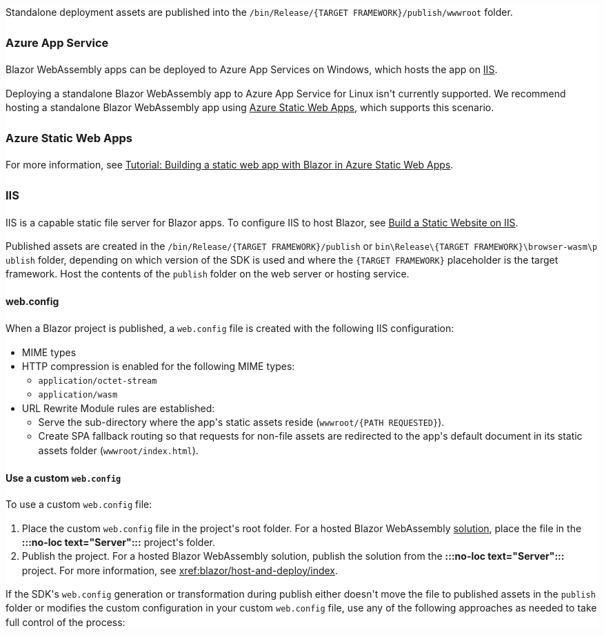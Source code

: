 Standalone deployment assets are published into the `/bin/Release/{TARGET FRAMEWORK}/publish/wwwroot` folder.

### Azure App Service

Blazor WebAssembly apps can be deployed to Azure App Services on Windows, which hosts the app on [IIS](#iis).

Deploying a standalone Blazor WebAssembly app to Azure App Service for Linux isn't currently supported. We recommend hosting a standalone Blazor WebAssembly app using [Azure Static Web Apps](#azure-static-web-apps), which supports this scenario.

### Azure Static Web Apps

For more information, see [Tutorial: Building a static web app with Blazor in Azure Static Web Apps](/azure/static-web-apps/deploy-blazor).

### IIS

IIS is a capable static file server for Blazor apps. To configure IIS to host Blazor, see [Build a Static Website on IIS](/iis/manage/creating-websites/scenario-build-a-static-website-on-iis).

Published assets are created in the `/bin/Release/{TARGET FRAMEWORK}/publish` or `bin\Release\{TARGET FRAMEWORK}\browser-wasm\publish` folder, depending on which version of the SDK is used and where the `{TARGET FRAMEWORK}` placeholder is the target framework. Host the contents of the `publish` folder on the web server or hosting service.

#### web.config

When a Blazor project is published, a `web.config` file is created with the following IIS configuration:

* MIME types
* HTTP compression is enabled for the following MIME types:
  * `application/octet-stream`
  * `application/wasm`
* URL Rewrite Module rules are established:
  * Serve the sub-directory where the app's static assets reside (`wwwroot/{PATH REQUESTED}`).
  * Create SPA fallback routing so that requests for non-file assets are redirected to the app's default document in its static assets folder (`wwwroot/index.html`).
  
#### Use a custom `web.config`

To use a custom `web.config` file:

1. Place the custom `web.config` file in the project's root folder. For a hosted Blazor WebAssembly [solution](xref:blazor/tooling#visual-studio-solution-file-sln), place the file in the **:::no-loc text="Server":::** project's folder.
1. Publish the project. For a hosted Blazor WebAssembly solution, publish the solution from the **:::no-loc text="Server":::** project. For more information, see <xref:blazor/host-and-deploy/index>.

If the SDK's `web.config` generation or transformation during publish either doesn't move the file to published assets in the `publish` folder or modifies the custom configuration in your custom `web.config` file, use any of the following approaches as needed to take full control of the process:
